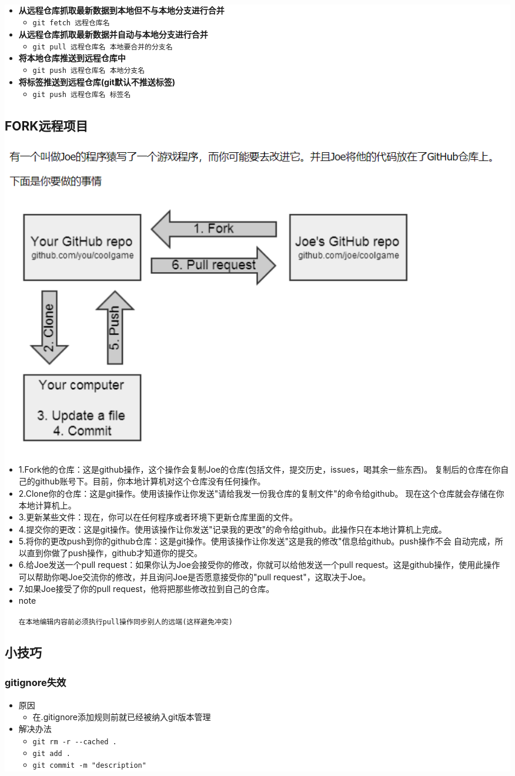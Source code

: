 + **从远程仓库抓取最新数据到本地但不与本地分支进行合并**
    + `git fetch 远程仓库名`
+ **从远程仓库抓取最新数据并自动与本地分支进行合并**
    + `git pull 远程仓库名 本地要合并的分支名`
+ **将本地仓库推送到远程仓库中**
    + `git push 远程仓库名 本地分支名`    
+ **将标签推送到远程仓库(git默认不推送标签)**
    + `git push 远程仓库名 标签名`
## FORK远程项目
![](images/git/git_fork.jpg)
+ 1.Fork他的仓库：这是github操作，这个操作会复制Joe的仓库(包括文件，提交历史，issues，喝其余一些东西)。
复制后的仓库在你自己的github账号下。目前，你本地计算机对这个仓库没有任何操作。
+ 2.Clone你的仓库：这是git操作。使用该操作让你发送"请给我发一份我仓库的复制文件"的命令给github。
现在这个仓库就会存储在你本地计算机上。
+ 3.更新某些文件：现在，你可以在任何程序或者环境下更新仓库里面的文件。
+ 4.提交你的更改：这是git操作。使用该操作让你发送"记录我的更改"的命令给github。此操作只在本地计算机上完成。
+ 5.将你的更改push到你的github仓库：这是git操作。使用该操作让你发送"这是我的修改"信息给github。push操作不会
自动完成，所以直到你做了push操作，github才知道你的提交。
+ 6.给Joe发送一个pull request：如果你认为Joe会接受你的修改，你就可以给他发送一个pull request。这是github操作，使用此操作
可以帮助你喝Joe交流你的修改，并且询问Joe是否愿意接受你的"pull request"，这取决于Joe。
+ 7.如果Joe接受了你的pull request，他将把那些修改拉到自己的仓库。
+ note
    ```text
    在本地编辑内容前必须执行pull操作同步别人的远端(这样避免冲突)
    ```
## 小技巧
### gitignore失效
+ 原因
    + 在.gitignore添加规则前就已经被纳入git版本管理
+ 解决办法
    + `git rm -r --cached .`
    + `git add .`
    + `git commit -m "description" `